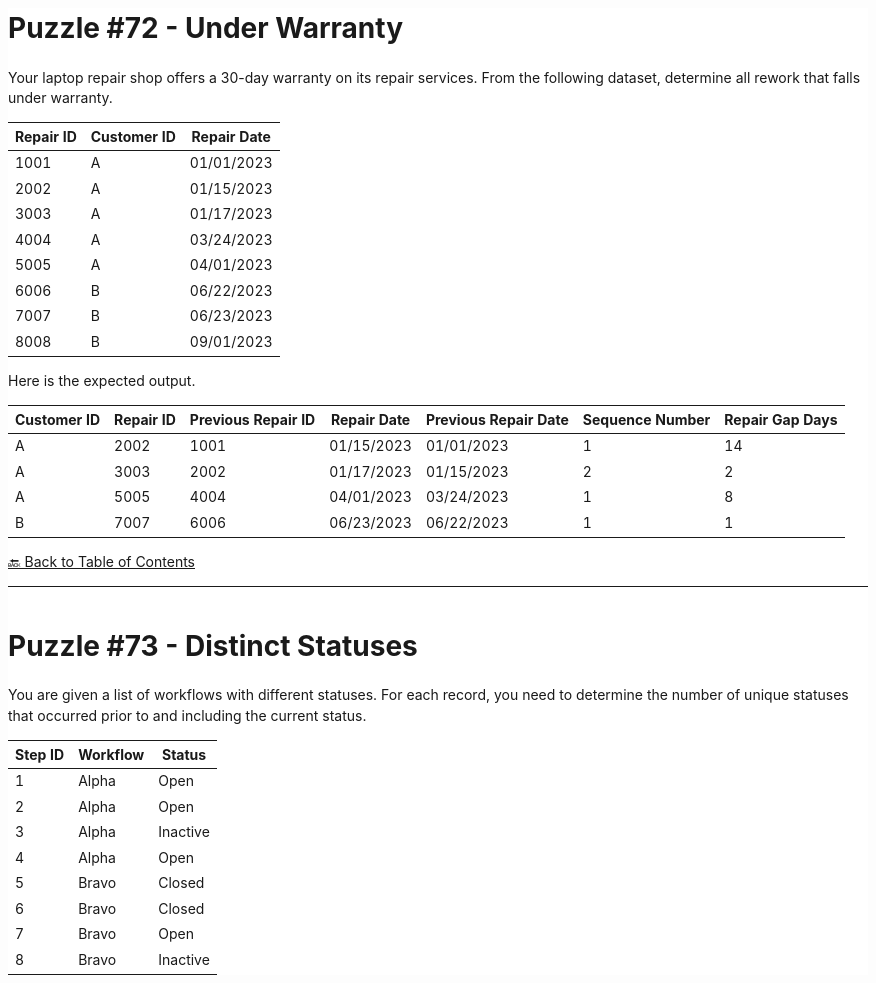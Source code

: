 # Puzzle #72 - Under Warranty

Your laptop repair shop offers a 30-day warranty on its repair services. From the following dataset, determine all rework that falls under warranty.

| Repair ID | Customer ID | Repair Date |
|-----------|-------------|-------------|
| 1001      | A           | 01/01/2023  |
| 2002      | A           | 01/15/2023  |
| 3003      | A           | 01/17/2023  |
| 4004      | A           | 03/24/2023  |
| 5005      | A           | 04/01/2023  |
| 6006      | B           | 06/22/2023  |
| 7007      | B           | 06/23/2023  |
| 8008      | B           | 09/01/2023  |

Here is the expected output.

| Customer ID | Repair ID | Previous Repair ID | Repair Date | Previous Repair Date | Sequence Number | Repair Gap Days |
|-------------|-----------|--------------------|-------------|----------------------|-----------------|-----------------|
| A           | 2002      | 1001               | 01/15/2023  | 01/01/2023           | 1               | 14              |
| A           | 3003      | 2002               | 01/17/2023  | 01/15/2023           | 2               | 2               |
| A           | 5005      | 4004               | 04/01/2023  | 03/24/2023           | 1               | 8               |
| B           | 7007      | 6006               | 06/23/2023  | 06/22/2023           | 1               | 1               |

[🔙 Back to Table of Contents](#table-of-contents)

--------

# Puzzle #73 - Distinct Statuses

You are given a list of workflows with different statuses. For each record, you need to determine the number of unique statuses that occurred prior to and including the current status.

| Step ID | Workflow | Status  |
|---------|----------|---------|
| 1       | Alpha   | Open     |
| 2       | Alpha   | Open     |
| 3       | Alpha   | Inactive |
| 4       | Alpha   | Open     |
| 5       | Bravo   | Closed   |
| 6       | Bravo   | Closed   |
| 7       | Bravo   | Open     |
| 8       | Bravo   | Inactive |
